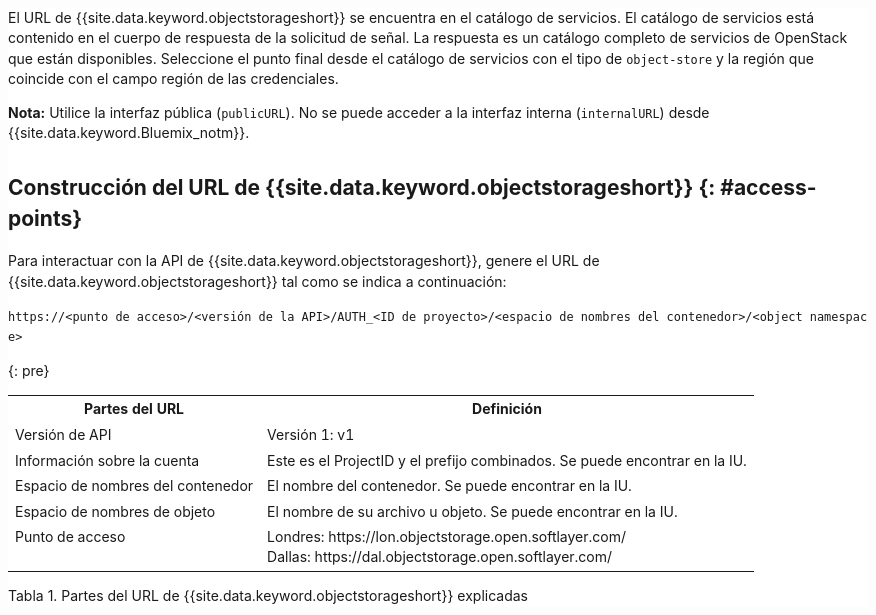 El URL de {{site.data.keyword.objectstorageshort}} se encuentra en el catálogo de servicios. El catálogo de servicios está contenido en el cuerpo de respuesta de la solicitud de señal. La respuesta es un catálogo completo de servicios de OpenStack que están disponibles. Seleccione el punto final desde el catálogo de servicios con el tipo de `object-store` y la región que coincide con el campo región de las credenciales.

**Nota:** Utilice la interfaz pública (`publicURL`). No se puede acceder a la interfaz interna (`internalURL`) desde {{site.data.keyword.Bluemix_notm}}.






## Construcción del URL de {{site.data.keyword.objectstorageshort}} {: #access-points}

Para interactuar con la API de {{site.data.keyword.objectstorageshort}}, genere el URL de {{site.data.keyword.objectstorageshort}} tal como se indica a continuación:
  ```
  https://<punto de acceso>/<versión de la API>/AUTH_<ID de proyecto>/<espacio de nombres del contenedor>/<object namespace>
  ```
  {: pre}

<table>
  <tr>
    <th> Partes del URL  </th>
    <th> Definición </th>
  </tr>
  <tr>
    <td> Versión de API  </td>
    <td> Versión 1: v1 </td>
  </tr>
  <tr>
    <td> Información sobre la cuenta  </td>
    <td> Este es el ProjectID y el prefijo combinados. Se puede encontrar en la IU. </td>
  </tr>
  <tr>
    <td> Espacio de nombres del contenedor  </td>
    <td> El nombre del contenedor. Se puede encontrar en la IU. </td>
  </tr>
  <tr>
    <td> Espacio de nombres de objeto  </td>
    <td> El nombre de su archivo u objeto. Se puede encontrar en la IU. </td>
  </tr>
  <tr>
    <td> Punto de acceso</td>
    <td> Londres: https://lon.objectstorage.open.softlayer.com/
    <br> Dallas: https://dal.objectstorage.open.softlayer.com/ </br> </td>
  </tr>
</table>

Tabla 1. Partes del URL de {{site.data.keyword.objectstorageshort}} explicadas
